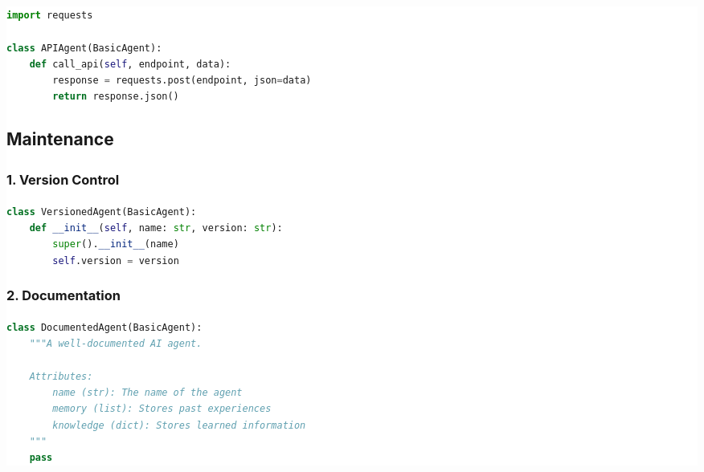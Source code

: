 ```python
import requests

class APIAgent(BasicAgent):
    def call_api(self, endpoint, data):
        response = requests.post(endpoint, json=data)
        return response.json()
```

## Maintenance

### 1. Version Control

```python
class VersionedAgent(BasicAgent):
    def __init__(self, name: str, version: str):
        super().__init__(name)
        self.version = version
```

### 2. Documentation

```python
class DocumentedAgent(BasicAgent):
    """A well-documented AI agent.
    
    Attributes:
        name (str): The name of the agent
        memory (list): Stores past experiences
        knowledge (dict): Stores learned information
    """
    pass
``` 